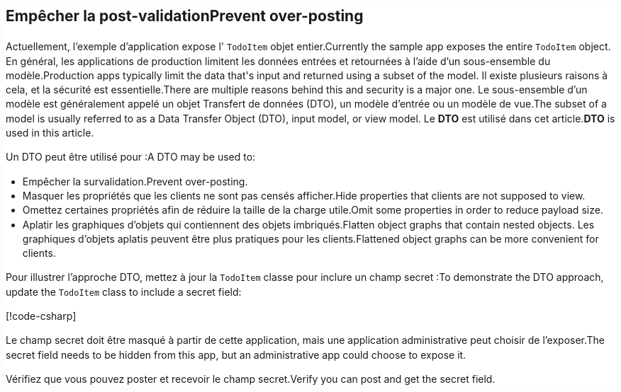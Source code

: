 <a name="over-post-v5"></a>

## <a name="prevent-over-posting"></a><span data-ttu-id="07686-377">Empêcher la post-validation</span><span class="sxs-lookup"><span data-stu-id="07686-377">Prevent over-posting</span></span>

<span data-ttu-id="07686-378">Actuellement, l’exemple d’application expose l' `TodoItem` objet entier.</span><span class="sxs-lookup"><span data-stu-id="07686-378">Currently the sample app exposes the entire `TodoItem` object.</span></span> <span data-ttu-id="07686-379">En général, les applications de production limitent les données entrées et retournées à l’aide d’un sous-ensemble du modèle.</span><span class="sxs-lookup"><span data-stu-id="07686-379">Production apps typically limit the data that's input and returned using a subset of the model.</span></span> <span data-ttu-id="07686-380">Il existe plusieurs raisons à cela, et la sécurité est essentielle.</span><span class="sxs-lookup"><span data-stu-id="07686-380">There are multiple reasons behind this and security is a major one.</span></span> <span data-ttu-id="07686-381">Le sous-ensemble d’un modèle est généralement appelé un objet Transfert de données (DTO), un modèle d’entrée ou un modèle de vue.</span><span class="sxs-lookup"><span data-stu-id="07686-381">The subset of a model is usually referred to as a Data Transfer Object (DTO), input model, or view model.</span></span> <span data-ttu-id="07686-382">Le **DTO** est utilisé dans cet article.</span><span class="sxs-lookup"><span data-stu-id="07686-382">**DTO** is used in this article.</span></span>

<span data-ttu-id="07686-383">Un DTO peut être utilisé pour :</span><span class="sxs-lookup"><span data-stu-id="07686-383">A DTO may be used to:</span></span>

* <span data-ttu-id="07686-384">Empêcher la survalidation.</span><span class="sxs-lookup"><span data-stu-id="07686-384">Prevent over-posting.</span></span>
* <span data-ttu-id="07686-385">Masquer les propriétés que les clients ne sont pas censés afficher.</span><span class="sxs-lookup"><span data-stu-id="07686-385">Hide properties that clients are not supposed to view.</span></span>
* <span data-ttu-id="07686-386">Omettez certaines propriétés afin de réduire la taille de la charge utile.</span><span class="sxs-lookup"><span data-stu-id="07686-386">Omit some properties in order to reduce payload size.</span></span>
* <span data-ttu-id="07686-387">Aplatir les graphiques d’objets qui contiennent des objets imbriqués.</span><span class="sxs-lookup"><span data-stu-id="07686-387">Flatten object graphs that contain nested objects.</span></span> <span data-ttu-id="07686-388">Les graphiques d’objets aplatis peuvent être plus pratiques pour les clients.</span><span class="sxs-lookup"><span data-stu-id="07686-388">Flattened object graphs can be more convenient for clients.</span></span>

<span data-ttu-id="07686-389">Pour illustrer l’approche DTO, mettez à jour la `TodoItem` classe pour inclure un champ secret :</span><span class="sxs-lookup"><span data-stu-id="07686-389">To demonstrate the DTO approach, update the `TodoItem` class to include a secret field:</span></span>

[!code-csharp[](first-web-api/samples/5.x/TodoApiDTO/Models/TodoItem.cs?name=snippet&highlight=8)]

<span data-ttu-id="07686-390">Le champ secret doit être masqué à partir de cette application, mais une application administrative peut choisir de l’exposer.</span><span class="sxs-lookup"><span data-stu-id="07686-390">The secret field needs to be hidden from this app, but an administrative app could choose to expose it.</span></span>

<span data-ttu-id="07686-391">Vérifiez que vous pouvez poster et recevoir le champ secret.</span><span class="sxs-lookup"><span data-stu-id="07686-391">Verify you can post and get the secret field.</span></span>
